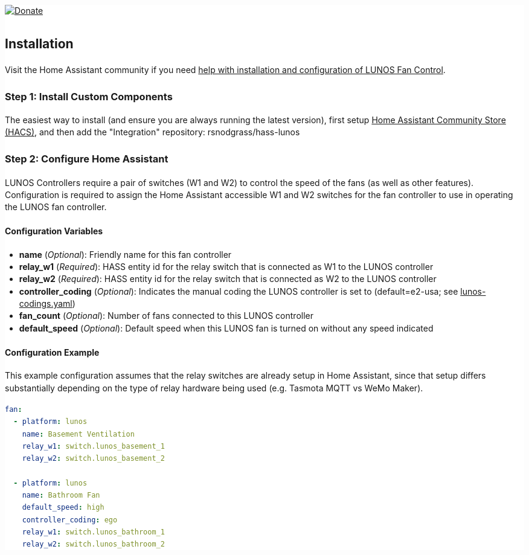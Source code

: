 [![Donate](https://img.shields.io/badge/Donate-PayPal-green.svg)](https://www.paypal.com/cgi-bin/webscr?cmd=_donations&business=WREP29UDAMB6G)

## Installation

Visit the Home Assistant community if you need [help with installation and configuration of LUNOS Fan Control]().

### Step 1: Install Custom Components

The easiest way to install (and ensure you are always running the latest version), first setup
[Home Assistant Community Store (HACS)](https://github.com/custom-components/hacs), and then add the "Integration" repository: rsnodgrass/hass-lunos

### Step 2: Configure Home Assistant

LUNOS Controllers require a pair of switches (W1 and W2) to control the speed of the fans (as well as other features).
Configuration is required to assign the Home Assistant accessible W1 and W2 switches for the fan controller to use in
operating the LUNOS fan controller.

#### Configuration Variables

- **name** (*Optional*): Friendly name for this fan controller
- **relay_w1** (*Required*): HASS entity id for the relay switch that is connected as W1 to the LUNOS controller
- **relay_w2** (*Required*): HASS entity id for the relay switch that is connected as W2 to the LUNOS controller
- **controller_coding** (*Optional*): Indicates the manual coding the LUNOS controller is set to (default=e2-usa; see [lunos-codings.yaml](custom_components/lunos/lunos-codings.yaml))
- **fan_count** (*Optional*): Number of fans connected to this LUNOS controller
- **default_speed** (*Optional*): Default speed when this LUNOS fan is turned on without any speed indicated

#### Configuration Example

This example configuration assumes that the relay switches are already setup in Home Assistant, since that setup differs
substantially depending on the type of relay hardware being used (e.g. Tasmota MQTT vs WeMo Maker).

```yaml
fan:
  - platform: lunos
    name: Basement Ventilation
    relay_w1: switch.lunos_basement_1
    relay_w2: switch.lunos_basement_2

  - platform: lunos
    name: Bathroom Fan
    default_speed: high
    controller_coding: ego
    relay_w1: switch.lunos_bathroom_1
    relay_w2: switch.lunos_bathroom_2
```
